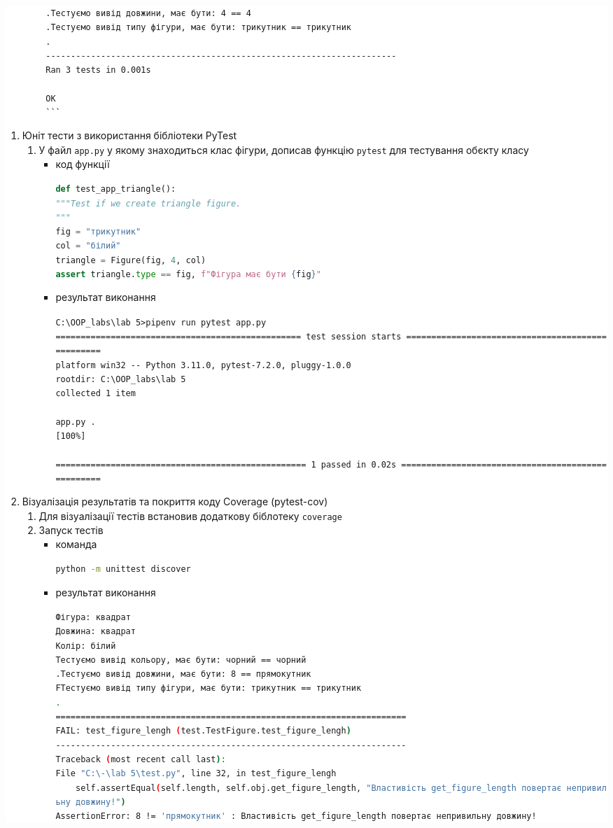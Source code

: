             .Тестуємо вивід довжини, має бути: 4 == 4
            .Тестуємо вивід типу фігури, має бути: трикутник == трикутник
            .
            ----------------------------------------------------------------------
            Ran 3 tests in 0.001s

            OK
            ```
1. Юніт тести з використання бібліотеки PyTest
    1. У файл `app.py` у якому знаходиться клас фігури, дописав функцію `pytest` для тестування обєкту класу
        - код функції
            ```python
            def test_app_triangle():
            """Test if we create triangle figure.
            """
            fig = "трикутник"
            col = "білий"
            triangle = Figure(fig, 4, col)
            assert triangle.type == fig, f"Фігура має бути {fig}"
            ```
        - результат виконання
            ```text
            C:\OOP_labs\lab 5>pipenv run pytest app.py
            ================================================= test session starts =================================================
            platform win32 -- Python 3.11.0, pytest-7.2.0, pluggy-1.0.0
            rootdir: C:\OOP_labs\lab 5
            collected 1 item

            app.py .                                                                                                         [100%]

            ================================================== 1 passed in 0.02s ==================================================
            ```
1. Візуалізація результатів та покриття коду Coverage (pytest-cov)
    1. Для візуалізації тестів встановив додаткову біблотеку `coverage`
    1. Запуск тестів
        - команда 
            ```bash
            python -m unittest discover
            ```
        - результат виконання
            ```bash
            Фігура: квадрат
            Довжина: квадрат
            Колір: білий
            Тестуємо вивід кольору, має бути: чорний == чорний
            .Тестуємо вивід довжини, має бути: 8 == прямокутник
            FТестуємо вивід типу фігури, має бути: трикутник == трикутник
            .
            ======================================================================
            FAIL: test_figure_lengh (test.TestFigure.test_figure_lengh)
            ----------------------------------------------------------------------
            Traceback (most recent call last):
            File "C:\-\lab 5\test.py", line 32, in test_figure_lengh
                self.assertEqual(self.length, self.obj.get_figure_length, "Властивість get_figure_length повертає непривильну довжину!")
            AssertionError: 8 != 'прямокутник' : Властивість get_figure_length повертає непривильну довжину!
